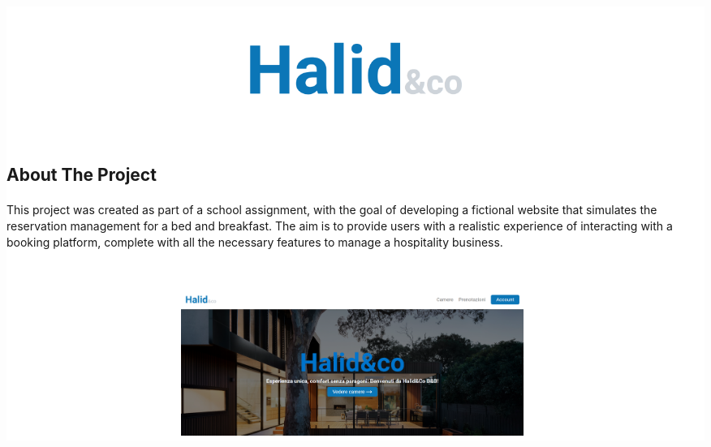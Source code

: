 <h1 align="center">
<img width="40%" src="frontend/src/assets/Logo.png">
</h1>

## About The Project

This project was created as part of a school assignment, with the goal of developing a fictional website that simulates the reservation management for a bed and breakfast. The aim is to provide users with a realistic experience of interacting with a booking platform, complete with all the necessary features to manage a hospitality business.

<br />
<p align="center">
<img width="49%" src="frontend/src/images/homePage.png" alt="Home page"/>
&nbsp;